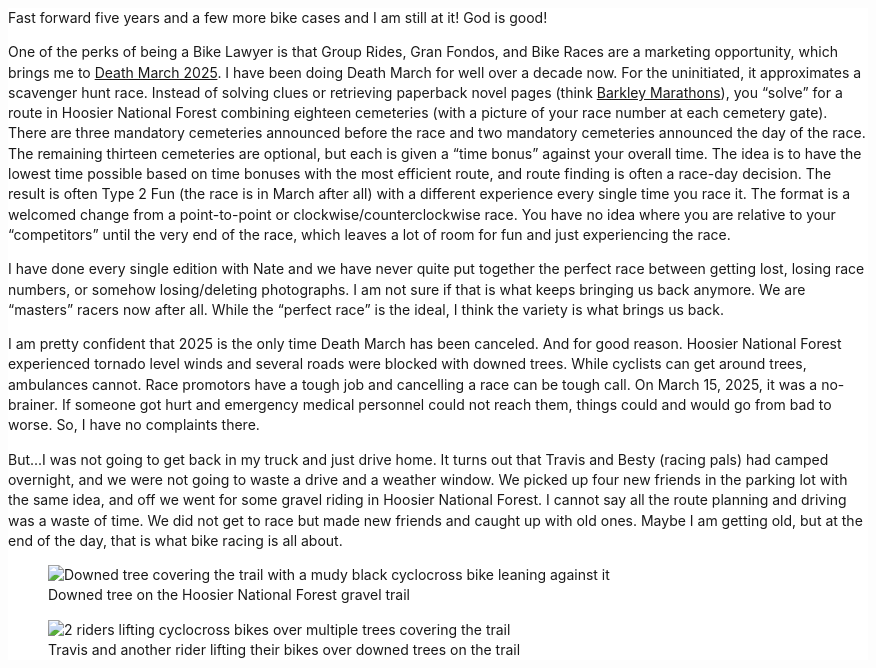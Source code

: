 <p>Fast forward five years and a few more bike cases and I am still at it!  God is good!</p>

<p>One of the perks of being a Bike Lawyer is that Group Rides, Gran Fondos, and Bike Races are a marketing opportunity, which brings me to <a href="https://www.dinoseries.com/death-march">Death March 2025</a>. I have been doing Death March for well over a decade now. For the uninitiated, it approximates a scavenger hunt race. Instead of solving clues or retrieving paperback novel pages (think <a href="https://en.wikipedia.org/wiki/Barkley_Marathons">Barkley Marathons</a>), you &ldquo;solve&rdquo; for a route in Hoosier National Forest combining eighteen cemeteries (with a picture of your race number at each cemetery gate). There are three mandatory cemeteries announced before the race and two mandatory cemeteries announced the day of the race. The remaining thirteen cemeteries are optional, but each is given a &ldquo;time bonus&rdquo; against your overall time. The idea is to have the lowest time possible based on time bonuses with the most efficient route, and route finding is often a race-day decision. The result is often Type 2 Fun (the race is in March after all) with a different experience every single time you race it. The format is a welcomed change from a point-to-point or clockwise/counterclockwise race. You have no idea where you are relative to your &ldquo;competitors&rdquo; until the very end of the race, which leaves a lot of room for fun and just experiencing the race.</p>

<p>I have done every single edition with Nate and we have never quite put together the perfect race between getting lost, losing race numbers, or somehow losing/deleting photographs. I am not sure if that is what keeps bringing us back anymore. We are &ldquo;masters&rdquo; racers now after all. While the &ldquo;perfect race&rdquo; is the ideal, I think the variety is what brings us back.</p>

<p>I am pretty confident that 2025 is the only time Death March has been canceled. And for good reason. Hoosier National Forest experienced tornado level winds and several roads were blocked with downed trees. While cyclists can get around trees, ambulances cannot. Race promotors have a tough job and cancelling a race can be tough call. On March 15, 2025, it was a no-brainer. If someone got hurt and emergency medical personnel could not reach them, things could and would go from bad to worse. So, I have no complaints there.</p>

<p>But...I was not going to get back in my truck and just drive home. It turns out that Travis and Besty (racing pals) had camped overnight, and we were not going to waste a drive and a weather window. We picked up four new friends in the parking lot with the same idea, and off we went for some gravel riding in Hoosier National Forest. I cannot say all the route planning and driving was a waste of time.  We did not get to race but made new friends and caught up with old ones. Maybe I am getting old, but at the end of the day, that is what bike racing is all about.</p>

<figure>
  <img
    src="/assets/images/blog/gravel-riding-hoosier-national-forest-01.jpg" 
	width="750" height="563" loading="lazy"
    alt="Downed tree covering the trail with a mudy black cyclocross bike leaning against it" />
  <figcaption>Downed tree on the Hoosier National Forest gravel trail</figcaption>
</figure>

<figure>
  <img
    src="/assets/images/blog/gravel-riding-hoosier-national-forest-02.jpg" 
	width="750" height="563" loading="lazy"
    alt="2 riders lifting cyclocross bikes over multiple trees covering the trail" />
  <figcaption>Travis and another rider lifting their bikes over downed trees on the trail</figcaption>
</figure>

